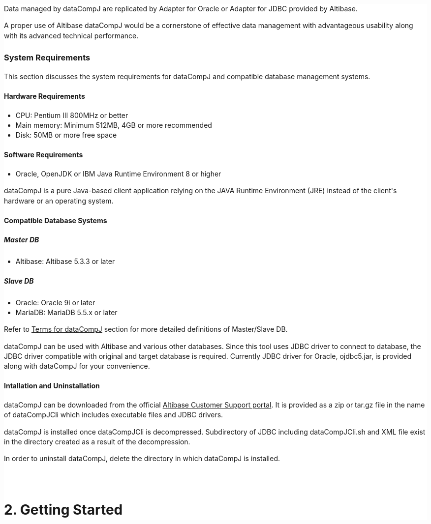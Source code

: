 Data managed by dataCompJ are replicated by Adapter for Oracle or Adapter for JDBC provided by Altibase.

A proper use of Altibase dataCompJ would be a cornerstone of effective data management with advantageous usability along with its advanced technical performance.

### System Requirements

This section discusses the system requirements for dataCompJ and compatible database management systems.

#### Hardware Requirements

- CPU: Pentium III 800MHz or better
- Main memory: Minimum 512MB,  4GB or more recommended
- Disk: 50MB or more free space

#### Software Requirements

- Oracle, OpenJDK or IBM Java Runtime Environment 8 or higher

dataCompJ is a pure Java-based client application relying on the JAVA Runtime Environment (JRE) instead of the client's hardware or an operating system.

#### Compatible Database Systems

##### Master DB

- Altibase: Altibase 5.3.3 or later

##### Slave DB

- Oracle: Oracle 9i or later
- MariaDB: MariaDB 5.5.x or later

Refer to [Terms for dataCompJ](#terms-for-datacompj) section for more detailed definitions of Master/Slave DB.

dataCompJ can be used with Altibase and various other databases. Since this tool uses JDBC driver to connect to database, the JDBC driver compatible with original and target database is required. Currently JDBC driver for Oracle, ojdbc5.jar, is provided along with dataCompJ for your convenience.

#### Intallation and Uninstallation

dataCompJ can be downloaded from the official [Altibase Customer Support portal](#http://altibase.com/support-center/en/). It is provided as a zip or tar.gz file in the name of dataCompJCli which includes executable files and JDBC drivers.

dataCompJ is installed once dataCompJCli is decompressed. Subdirectory of JDBC including dataCompJCli.sh and XML file exist in the directory created as a result of the decompression.

In order to uninstall dataCompJ, delete the directory in which dataCompJ is installed.

<br>

# 2. Getting Started
